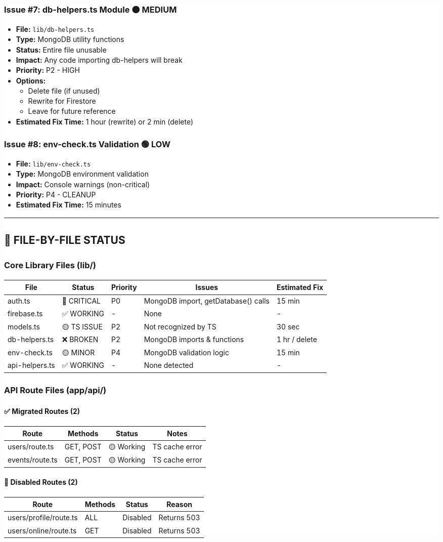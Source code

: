 ### Issue #7: db-helpers.ts Module 🟠 MEDIUM
- **File:** `lib/db-helpers.ts`
- **Type:** MongoDB utility functions
- **Status:** Entire file unusable
- **Impact:** Any code importing db-helpers will break
- **Priority:** P2 - HIGH
- **Options:**
  - Delete file (if unused)
  - Rewrite for Firestore
  - Leave for future reference
- **Estimated Fix Time:** 1 hour (rewrite) or 2 min (delete)

### Issue #8: env-check.ts Validation 🟢 LOW
- **File:** `lib/env-check.ts`
- **Type:** MongoDB environment validation
- **Impact:** Console warnings (non-critical)
- **Priority:** P4 - CLEANUP
- **Estimated Fix Time:** 15 minutes

---

## 📁 FILE-BY-FILE STATUS

### Core Library Files (lib/)
| File | Status | Priority | Issues | Estimated Fix |
|------|--------|----------|--------|---------------|
| auth.ts | 🔴 CRITICAL | P0 | MongoDB import, getDatabase() calls | 15 min |
| firebase.ts | ✅ WORKING | - | None | - |
| models.ts | 🟡 TS ISSUE | P2 | Not recognized by TS | 30 sec |
| db-helpers.ts | ❌ BROKEN | P2 | MongoDB imports & functions | 1 hr / delete |
| env-check.ts | 🟡 MINOR | P4 | MongoDB validation logic | 15 min |
| api-helpers.ts | ✅ WORKING | - | None detected | - |

### API Route Files (app/api/)

#### ✅ Migrated Routes (2)
| Route | Methods | Status | Notes |
|-------|---------|--------|-------|
| users/route.ts | GET, POST | 🟡 Working | TS cache error |
| events/route.ts | GET, POST | 🟡 Working | TS cache error |

#### 🚫 Disabled Routes (2)
| Route | Methods | Status | Reason |
|-------|---------|--------|--------|
| users/profile/route.ts | ALL | Disabled | Returns 503 |
| users/online/route.ts | GET | Disabled | Returns 503 |
